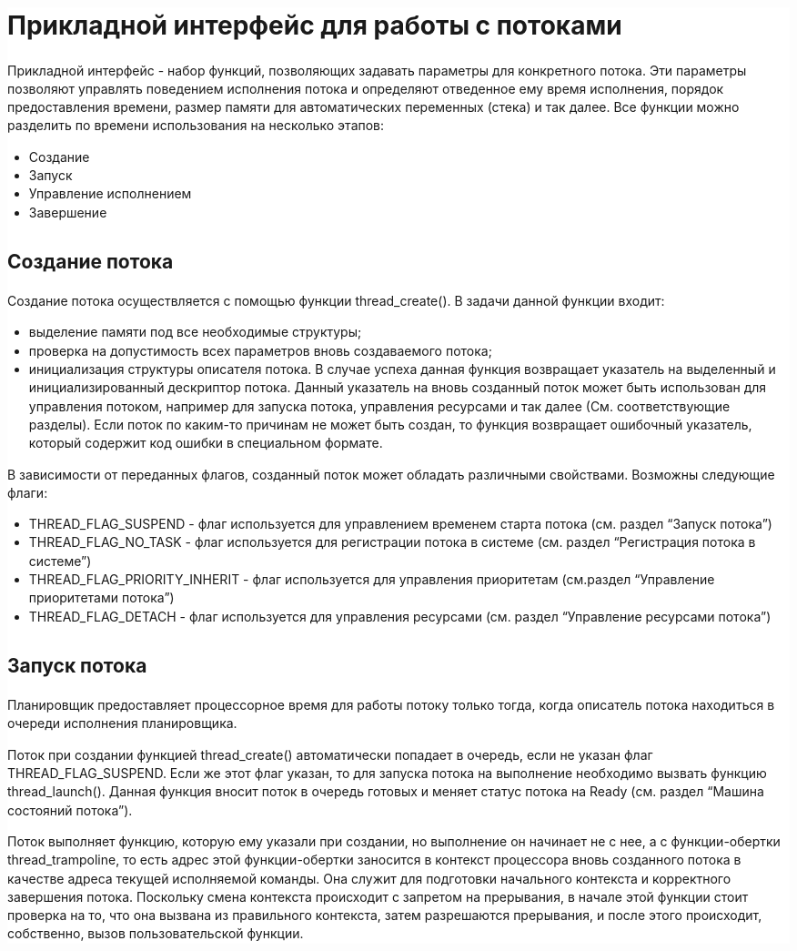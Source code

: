 # Прикладной интерфейс для работы с потоками #
Прикладной интерфейс - набор функций, позволяющих задавать параметры для конкретного потока. Эти параметры позволяют управлять поведением исполнения потока и определяют отведенное ему время исполнения, порядок предоставления времени, размер памяти для автоматических переменных (стека) и так далее. Все функции можно разделить по времени использования на несколько этапов:
  * Создание
  * Запуск
  * Управление исполнением
  * Завершение

## Создание потока ##
Создание потока осуществляется с помощью функции  thread\_create().
В задачи данной функции входит:
  * выделение памяти под все необходимые структуры;
  * проверка на допустимость всех параметров вновь создаваемого потока;
  * инициализация структуры описателя потока.
В случае успеха данная функция возвращает указатель на выделенный и инициализированный дескриптор потока. Данный указатель на вновь созданный поток может быть использован для управления потоком, например для запуска потока, управления ресурсами и так далее (См. соответствующие разделы). Если поток по каким-то причинам не может быть создан, то функция возвращает ошибочный указатель, который содержит код ошибки в специальном формате.

В зависимости от переданных флагов, созданный поток может обладать различными свойствами. Возможны следующие флаги:
  * THREAD\_FLAG\_SUSPEND - флаг используется для управлением временем старта потока (см. раздел “Запуск потока”)
  * THREAD\_FLAG\_NO\_TASK - флаг используется для регистрации потока в системе (см. раздел “Регистрация потока в системе”)
  * THREAD\_FLAG\_PRIORITY\_INHERIT - флаг используется для управления приоритетам (см.раздел “Управление приоритетами потока”)
  * THREAD\_FLAG\_DETACH - флаг используется для управления ресурсами (см. раздел “Управление ресурсами потока”)

## Запуск потока ##
Планировщик предоставляет процессорное время для работы потоку только тогда, когда описатель потока находиться в очереди исполнения планировщика.

Поток при создании функцией thread\_create() автоматически попадает в очередь, если не указан флаг THREAD\_FLAG\_SUSPEND. Если же этот флаг указан, то для запуска потока на выполнение необходимо вызвать функцию thread\_launch(). Данная функция вносит поток в очередь готовых и меняет статус потока на Ready (см. раздел “Машина состояний потока”).

Поток выполняет функцию, которую ему указали при создании, но выполнение он начинает не с нее, а с функции-обертки thread\_trampoline, то есть адрес этой функции-обертки заносится в контекст процессора вновь созданного потока в качестве адреса текущей исполняемой команды. Она служит для подготовки начального контекста и корректного завершения потока. Поскольку смена контекста происходит с запретом на прерывания, в начале этой функции стоит проверка на то, что она вызвана из правильного контекста, затем разрешаются прерывания, и после этого происходит, собственно, вызов пользовательской функции.
